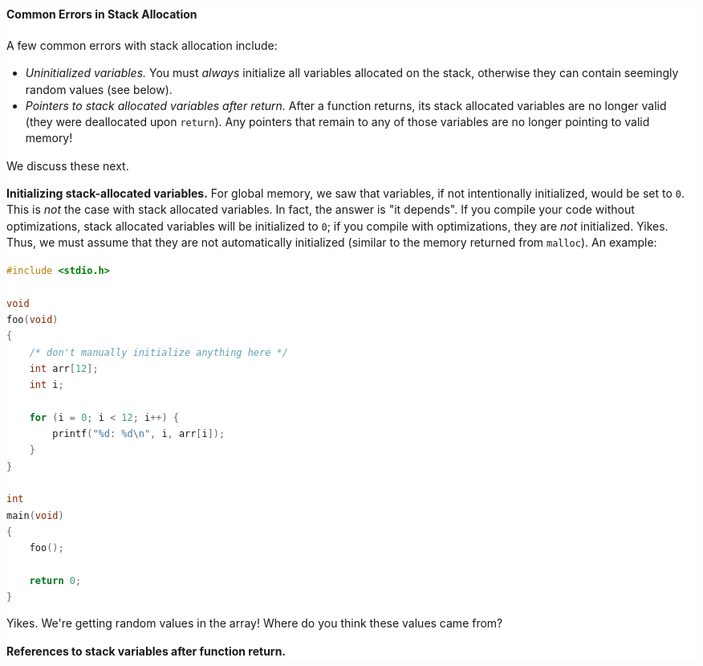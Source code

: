 #### Common Errors in Stack Allocation

A few common errors with stack allocation include:

- *Uninitialized variables.*
    You must *always* initialize all variables allocated on the stack, otherwise they can contain seemingly random values (see below).
- *Pointers to stack allocated variables after return.*
    After a function returns, its stack allocated variables are no longer valid (they were deallocated upon `return`).
	Any pointers that remain to any of those variables are no longer pointing to valid memory!

We discuss these next.

**Initializing stack-allocated variables.**
For global memory, we saw that variables, if not intentionally initialized, would be set to `0`.
This is *not* the case with stack allocated variables.
In fact, the answer is "it depends".
If you compile your code without optimizations, stack allocated variables will be initialized to `0`; if you compile with optimizations, they are *not* initialized.
Yikes.
Thus, we must assume that they are not automatically initialized (similar to the memory returned from `malloc`).
An example:

```c
#include <stdio.h>

void
foo(void)
{
	/* don't manually initialize anything here */
	int arr[12];
	int i;

	for (i = 0; i < 12; i++) {
		printf("%d: %d\n", i, arr[i]);
	}
}

int
main(void)
{
	foo();

	return 0;
}
```

Yikes.
We're getting random values in the array!
Where do you think these values came from?

**References to stack variables after function return.**
